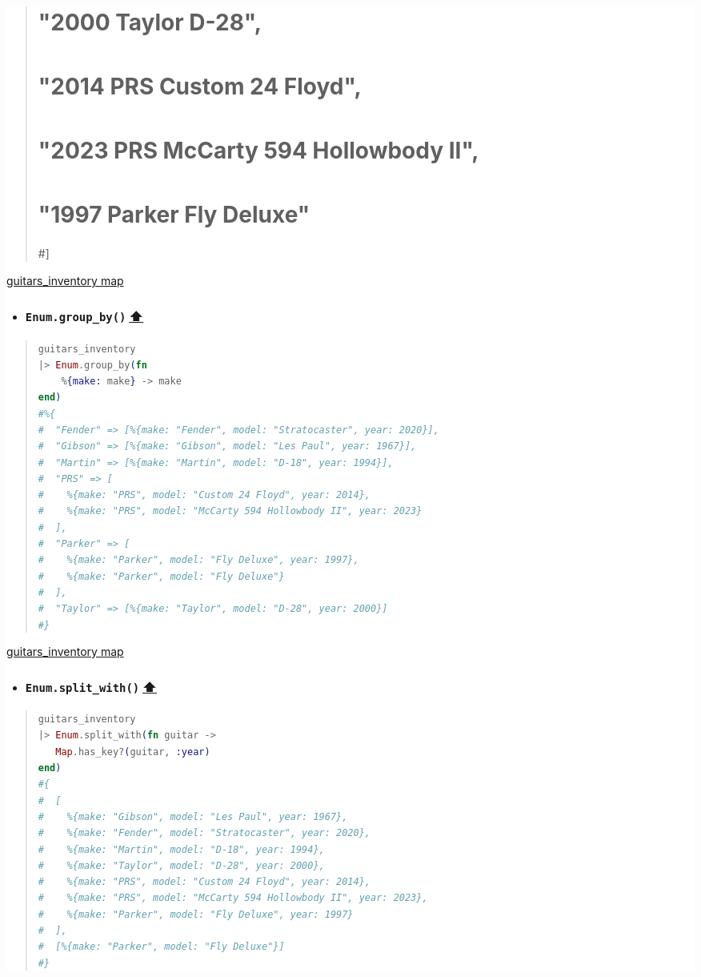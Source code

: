 >#  "2000 Taylor D-28", 
>#  "2014 PRS Custom 24 Floyd",
>#  "2023 PRS McCarty 594 Hollowbody II", 
>#  "1997 Parker Fly Deluxe"
>#]
>```

[guitars_inventory map](#guitars_inventory)


<a id="group-by"></a>

* ### `Enum.group_by()` [**⬆︎**](#top)
>```elixir
>guitars_inventory
>|> Enum.group_by(fn
>     %{make: make} -> make
>end)
>#%{
>#  "Fender" => [%{make: "Fender", model: "Stratocaster", year: 2020}],
>#  "Gibson" => [%{make: "Gibson", model: "Les Paul", year: 1967}],
>#  "Martin" => [%{make: "Martin", model: "D-18", year: 1994}],
>#  "PRS" => [
>#    %{make: "PRS", model: "Custom 24 Floyd", year: 2014},
>#    %{make: "PRS", model: "McCarty 594 Hollowbody II", year: 2023}
>#  ],
>#  "Parker" => [
>#    %{make: "Parker", model: "Fly Deluxe", year: 1997},
>#    %{make: "Parker", model: "Fly Deluxe"}
>#  ],
>#  "Taylor" => [%{make: "Taylor", model: "D-28", year: 2000}]
>#}
>```

[guitars_inventory map](#guitars_inventory)

<a id="split-with"></a>

* ### `Enum.split_with()` [**⬆︎**](#top)
>```elixir
>guitars_inventory
>|> Enum.split_with(fn guitar ->
>    Map.has_key?(guitar, :year)
>end)
>#{
>#  [
>#    %{make: "Gibson", model: "Les Paul", year: 1967},
>#    %{make: "Fender", model: "Stratocaster", year: 2020},
>#    %{make: "Martin", model: "D-18", year: 1994},
>#    %{make: "Taylor", model: "D-28", year: 2000},
>#    %{make: "PRS", model: "Custom 24 Floyd", year: 2014},
>#    %{make: "PRS", model: "McCarty 594 Hollowbody II", year: 2023},
>#    %{make: "Parker", model: "Fly Deluxe", year: 1997}
>#  ], 
>#  [%{make: "Parker", model: "Fly Deluxe"}]
>#}
>```
